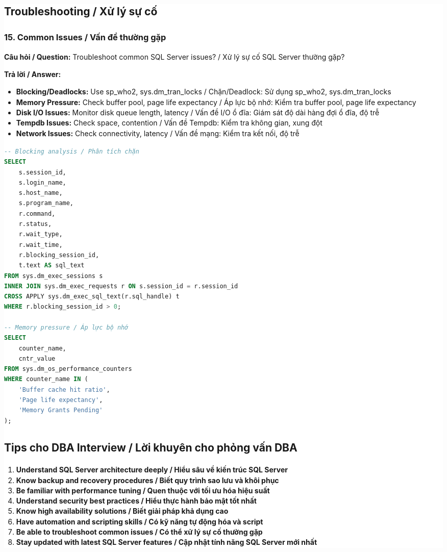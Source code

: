 ## Troubleshooting / Xử lý sự cố

### 15. Common Issues / Vấn đề thường gặp

**Câu hỏi / Question:** Troubleshoot common SQL Server issues? / Xử lý sự cố SQL Server thường gặp?

**Trả lời / Answer:**

- **Blocking/Deadlocks:** Use sp_who2, sys.dm_tran_locks / Chặn/Deadlock: Sử dụng sp_who2, sys.dm_tran_locks
- **Memory Pressure:** Check buffer pool, page life expectancy / Áp lực bộ nhớ: Kiểm tra buffer pool, page life expectancy
- **Disk I/O Issues:** Monitor disk queue length, latency / Vấn đề I/O ổ đĩa: Giám sát độ dài hàng đợi ổ đĩa, độ trễ
- **Tempdb Issues:** Check space, contention / Vấn đề Tempdb: Kiểm tra không gian, xung đột
- **Network Issues:** Check connectivity, latency / Vấn đề mạng: Kiểm tra kết nối, độ trễ

```sql
-- Blocking analysis / Phân tích chặn
SELECT
    s.session_id,
    s.login_name,
    s.host_name,
    s.program_name,
    r.command,
    r.status,
    r.wait_type,
    r.wait_time,
    r.blocking_session_id,
    t.text AS sql_text
FROM sys.dm_exec_sessions s
INNER JOIN sys.dm_exec_requests r ON s.session_id = r.session_id
CROSS APPLY sys.dm_exec_sql_text(r.sql_handle) t
WHERE r.blocking_session_id > 0;

-- Memory pressure / Áp lực bộ nhớ
SELECT
    counter_name,
    cntr_value
FROM sys.dm_os_performance_counters
WHERE counter_name IN (
    'Buffer cache hit ratio',
    'Page life expectancy',
    'Memory Grants Pending'
);
```

## Tips cho DBA Interview / Lời khuyên cho phỏng vấn DBA

1. **Understand SQL Server architecture deeply / Hiểu sâu về kiến trúc SQL Server**
2. **Know backup and recovery procedures / Biết quy trình sao lưu và khôi phục**
3. **Be familiar with performance tuning / Quen thuộc với tối ưu hóa hiệu suất**
4. **Understand security best practices / Hiểu thực hành bảo mật tốt nhất**
5. **Know high availability solutions / Biết giải pháp khả dụng cao**
6. **Have automation and scripting skills / Có kỹ năng tự động hóa và script**
7. **Be able to troubleshoot common issues / Có thể xử lý sự cố thường gặp**
8. **Stay updated with latest SQL Server features / Cập nhật tính năng SQL Server mới nhất**
